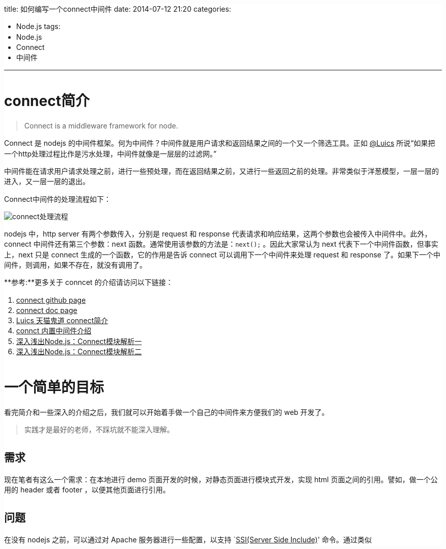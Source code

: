 title: 如何编写一个connect中间件
date: 2014-07-12 21:20
categories:
- Node.js
tags:
- Node.js
- Connect
- 中间件
---

# connect简介

> Connect is a middleware framework for node.

Connect 是 nodejs 的中间件框架。何为中间件？中间件就是用户请求和返回结果之间的一个又一个筛选工具。正如 [@Luics](http://weibo.com/777865156?topnav=1&wvr=5&topsug=1) 所说“如果把一个http处理过程比作是污水处理，中间件就像是一层层的过滤网。”

中间件能在请求用户请求处理之前，进行一些预处理，而在返回结果之前，又进行一些返回之前的处理。非常类似于洋葱模型，一层一层的进入，又一层一层的退出。



Connect中间件的处理流程如下：

![connect处理流程](/images/2014/middleware_flow.png)

nodejs 中，http server 有两个参数传入，分别是 request 和 response 代表请求和响应结果，这两个参数也会被传入中间件中。此外，connect 中间件还有第三个参数：next 函数。通常使用该参数的方法是：`next();` 。因此大家常认为 next 代表下一个中间件函数，但事实上，next 只是 connect 生成的一个函数，它的作用是告诉 connect 可以调用下一个中间件来处理 request 和 response 了。如果下一个中间件，则调用，如果不存在，就没有调用了。

**参考:**更多关于 conncet 的介绍请访问以下链接：

1. [connect github page](https://github.com/senchalabs/connect)
2. [connect doc page](http://www.senchalabs.org/connect/)
3. [Luics 天猫鬼道 connect简介](http://www.cnblogs.com/luics/archive/2012/11/28/2775206.html)
4. [connct 内置中间件介绍](http://blog.fens.me/nodejs-connect/)
5. [深入浅出Node.js：Connect模块解析一](http://www.infoq.com/cn/articles/nodejs-connect-module)
6. [深入浅出Node.js：Connect模块解析二](http://www.infoq.com/cn/articles/nodejs-8-connect-module-part-2)

# 一个简单的目标

看完简介和一些深入的介绍之后，我们就可以开始着手做一个自己的中间件来方便我们的 web 开发了。

> 实践才是最好的老师，不踩坑就不能深入理解。

## 需求

现在笔者有这么一个需求：在本地进行 demo 页面开发的时候，对静态页面进行模块式开发，实现 html 页面之间的引用。譬如，做一个公用的 header 或者 footer ，以便其他页面进行引用。

## 问题

在没有 nodejs 之前，可以通过对 Apache 服务器进行一些配置，以支持 `[SSI(Server Side Include)](http://en.wikipedia.org/wiki/Server_Side_Includes)' 命令。通过类似
